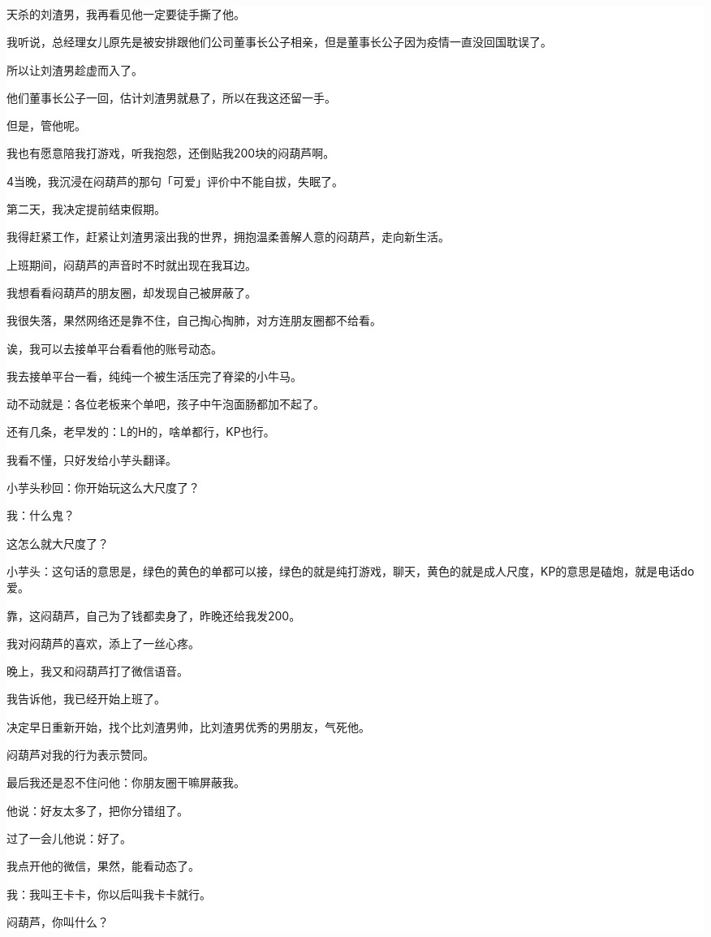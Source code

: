 天杀的刘渣男，我再看见他一定要徒手撕了他。

我听说，总经理女儿原先是被安排跟他们公司董事长公子相亲，但是董事长公子因为疫情一直没回国耽误了。

所以让刘渣男趁虚而入了。

他们董事长公子一回，估计刘渣男就悬了，所以在我这还留一手。

但是，管他呢。

我也有愿意陪我打游戏，听我抱怨，还倒贴我200块的闷葫芦啊。

4当晚，我沉浸在闷葫芦的那句「可爱」评价中不能自拔，失眠了。

第二天，我决定提前结束假期。

我得赶紧工作，赶紧让刘渣男滚出我的世界，拥抱温柔善解人意的闷葫芦，走向新生活。

上班期间，闷葫芦的声音时不时就出现在我耳边。

我想看看闷葫芦的朋友圈，却发现自己被屏蔽了。

我很失落，果然网络还是靠不住，自己掏心掏肺，对方连朋友圈都不给看。

诶，我可以去接单平台看看他的账号动态。

我去接单平台一看，纯纯一个被生活压完了脊梁的小牛马。

动不动就是：各位老板来个单吧，孩子中午泡面肠都加不起了。

还有几条，老早发的：L的H的，啥单都行，KP也行。

我看不懂，只好发给小芋头翻译。

小芋头秒回：你开始玩这么大尺度了？

我：什么鬼？

这怎么就大尺度了？

小芋头：这句话的意思是，绿色的黄色的单都可以接，绿色的就是纯打游戏，聊天，黄色的就是成人尺度，KP的意思是磕炮，就是电话do爱。

靠，这闷葫芦，自己为了钱都卖身了，昨晚还给我发200。

我对闷葫芦的喜欢，添上了一丝心疼。

晚上，我又和闷葫芦打了微信语音。

我告诉他，我已经开始上班了。

决定早日重新开始，找个比刘渣男帅，比刘渣男优秀的男朋友，气死他。

闷葫芦对我的行为表示赞同。

最后我还是忍不住问他：你朋友圈干嘛屏蔽我。

他说：好友太多了，把你分错组了。

过了一会儿他说：好了。

我点开他的微信，果然，能看动态了。

我：我叫王卡卡，你以后叫我卡卡就行。

闷葫芦，你叫什么？
